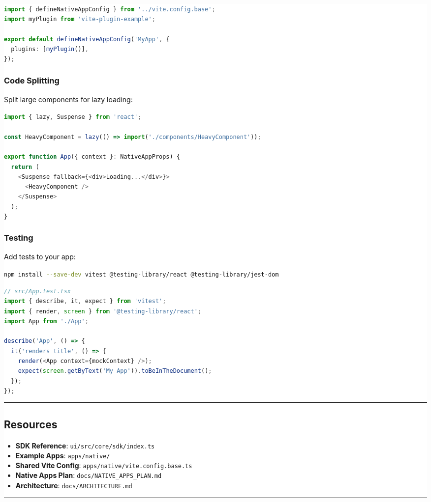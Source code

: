 ```typescript
import { defineNativeAppConfig } from '../vite.config.base';
import myPlugin from 'vite-plugin-example';

export default defineNativeAppConfig('MyApp', {
  plugins: [myPlugin()],
});
```

### Code Splitting

Split large components for lazy loading:

```typescript
import { lazy, Suspense } from 'react';

const HeavyComponent = lazy(() => import('./components/HeavyComponent'));

export function App({ context }: NativeAppProps) {
  return (
    <Suspense fallback={<div>Loading...</div>}>
      <HeavyComponent />
    </Suspense>
  );
}
```

### Testing

Add tests to your app:

```bash
npm install --save-dev vitest @testing-library/react @testing-library/jest-dom
```

```typescript
// src/App.test.tsx
import { describe, it, expect } from 'vitest';
import { render, screen } from '@testing-library/react';
import App from './App';

describe('App', () => {
  it('renders title', () => {
    render(<App context={mockContext} />);
    expect(screen.getByText('My App')).toBeInTheDocument();
  });
});
```

---

## Resources

- **SDK Reference**: `ui/src/core/sdk/index.ts`
- **Example Apps**: `apps/native/`
- **Shared Vite Config**: `apps/native/vite.config.base.ts`
- **Native Apps Plan**: `docs/NATIVE_APPS_PLAN.md`
- **Architecture**: `docs/ARCHITECTURE.md`

---